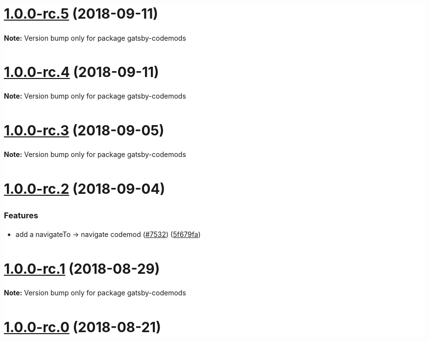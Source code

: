 <a name="1.0.0-rc.5"></a>

# [1.0.0-rc.5](https://github.com/gatsbyjs/gatsby/compare/gatsby-codemods@1.0.0-rc.4...gatsby-codemods@1.0.0-rc.5) (2018-09-11)

**Note:** Version bump only for package gatsby-codemods

<a name="1.0.0-rc.4"></a>

# [1.0.0-rc.4](https://github.com/gatsbyjs/gatsby/compare/gatsby-codemods@1.0.0-rc.3...gatsby-codemods@1.0.0-rc.4) (2018-09-11)

**Note:** Version bump only for package gatsby-codemods

<a name="1.0.0-rc.3"></a>

# [1.0.0-rc.3](https://github.com/gatsbyjs/gatsby/compare/gatsby-codemods@1.0.0-rc.2...gatsby-codemods@1.0.0-rc.3) (2018-09-05)

**Note:** Version bump only for package gatsby-codemods

<a name="1.0.0-rc.2"></a>

# [1.0.0-rc.2](https://github.com/gatsbyjs/gatsby/compare/gatsby-codemods@1.0.0-rc.1...gatsby-codemods@1.0.0-rc.2) (2018-09-04)

### Features

- add a navigateTo -> navigate codemod ([#7532](https://github.com/gatsbyjs/gatsby/issues/7532)) ([5f679fa](https://github.com/gatsbyjs/gatsby/commit/5f679fa))

<a name="1.0.0-rc.1"></a>

# [1.0.0-rc.1](https://github.com/gatsbyjs/gatsby/compare/gatsby-codemods@1.0.0-rc.0...gatsby-codemods@1.0.0-rc.1) (2018-08-29)

**Note:** Version bump only for package gatsby-codemods

<a name="1.0.0-rc.0"></a>

# [1.0.0-rc.0](https://github.com/gatsbyjs/gatsby/compare/gatsby-codemods@1.0.0-beta.4...gatsby-codemods@1.0.0-rc.0) (2018-08-21)
